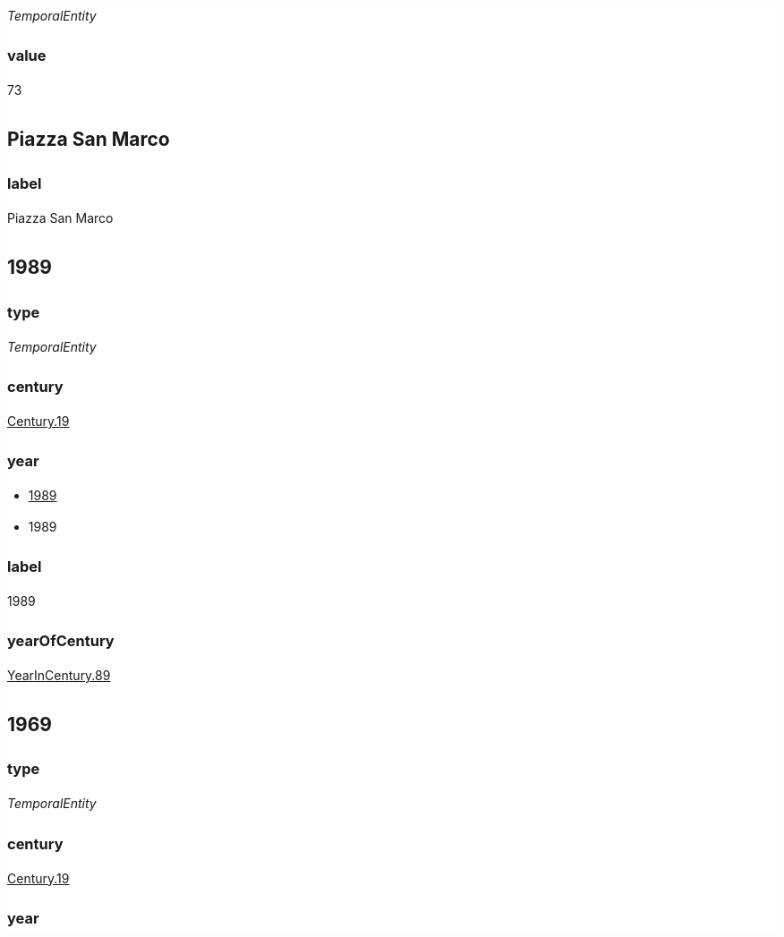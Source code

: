 
*TemporalEntity*

### value


73

## Piazza San Marco

### label


Piazza San Marco

## 1989

### type


*TemporalEntity*

### century


[Century.19](#Century.19)

### year

 - [1989](#1989)

 - 1989

### label


1989

### yearOfCentury


[YearInCentury.89](#YearInCentury.89)

## 1969

### type


*TemporalEntity*

### century


[Century.19](#Century.19)

### year
